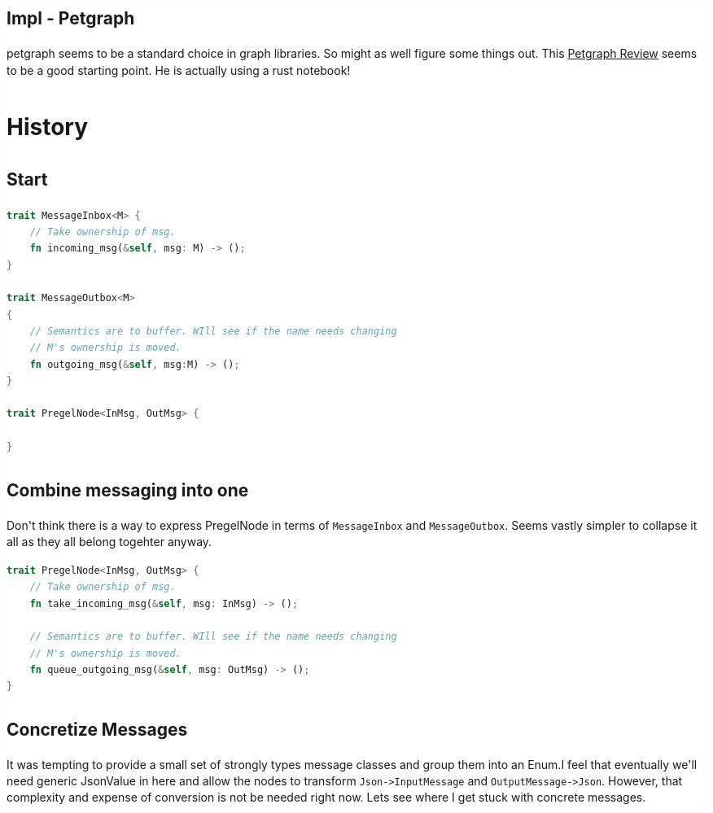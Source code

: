 
## Impl - Petgraph

petgraph seems to be a standard choice in graph libraries. So might as well figure some things out. This [Petgraph Review](https://hobbs.cz/rust-play/petgraph_review.html) seems to be a good starting point. He is actually using a rust notebook!


# History

## Start

```rust
trait MessageInbox<M> {
    // Take ownership of msg.
    fn incoming_msg(&self, msg: M) -> ();
}

trait MessageOutbox<M> 
{
    // Semantics are to buffer. WIll see if the name needs changing
    // M's ownership is moved.    
    fn outgoing_msg(&self, msg:M) -> ();
}

trait PregelNode<InMsg, OutMsg> {
    
}
```

## Combine messaging into one

Don't think there is a way to express PregelNode in terms of `MessageInbox` and `MessageOutbox`. Seems vastly simpler to collapse it all as they all belong togehter anyway.


```rust
trait PregelNode<InMsg, OutMsg> {
    // Take ownership of msg.
    fn take_incoming_msg(&self, msg: InMsg) -> ();

    // Semantics are to buffer. WIll see if the name needs changing
    // M's ownership is moved.    
    fn queue_outgoing_msg(&self, msg: OutMsg) -> ();
}
```

## Concretize Messages

It was tempting to provide a small set of strongly types message classes and group them into an Enum.I feel that eventually we'll need generic JsonValue in here and allow the nodes to transform `Json->InputMessage` and `OutputMessage->Json`. However, that complexity and expense of conversion is not be needed right now. Lets see where I get stuck with concrete messages.
